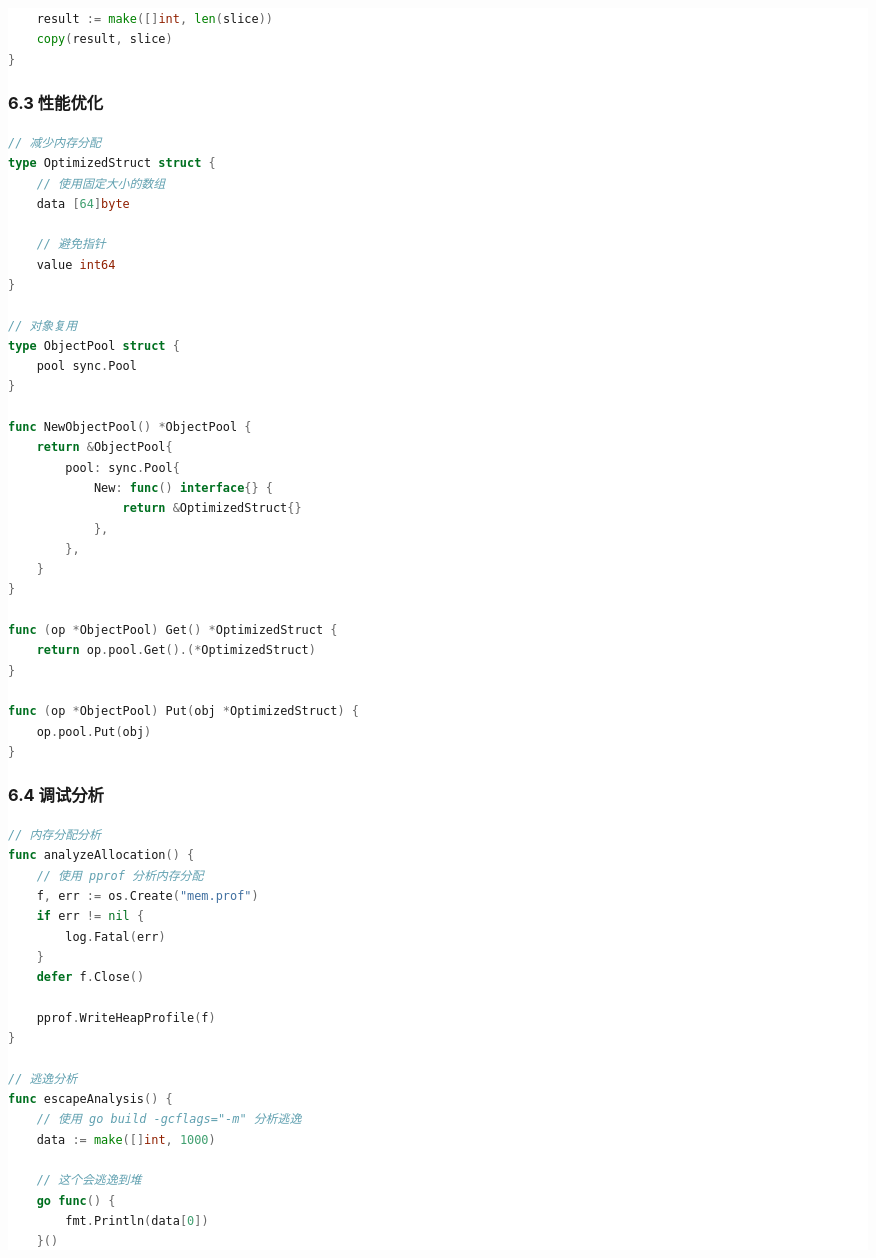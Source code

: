```go
    result := make([]int, len(slice))
    copy(result, slice)
}
```

### 6.3 性能优化
```go
// 减少内存分配
type OptimizedStruct struct {
    // 使用固定大小的数组
    data [64]byte
    
    // 避免指针
    value int64
}

// 对象复用
type ObjectPool struct {
    pool sync.Pool
}

func NewObjectPool() *ObjectPool {
    return &ObjectPool{
        pool: sync.Pool{
            New: func() interface{} {
                return &OptimizedStruct{}
            },
        },
    }
}

func (op *ObjectPool) Get() *OptimizedStruct {
    return op.pool.Get().(*OptimizedStruct)
}

func (op *ObjectPool) Put(obj *OptimizedStruct) {
    op.pool.Put(obj)
}
```

### 6.4 调试分析
```go
// 内存分配分析
func analyzeAllocation() {
    // 使用 pprof 分析内存分配
    f, err := os.Create("mem.prof")
    if err != nil {
        log.Fatal(err)
    }
    defer f.Close()
    
    pprof.WriteHeapProfile(f)
}

// 逃逸分析
func escapeAnalysis() {
    // 使用 go build -gcflags="-m" 分析逃逸
    data := make([]int, 1000)
    
    // 这个会逃逸到堆
    go func() {
        fmt.Println(data[0])
    }()
```